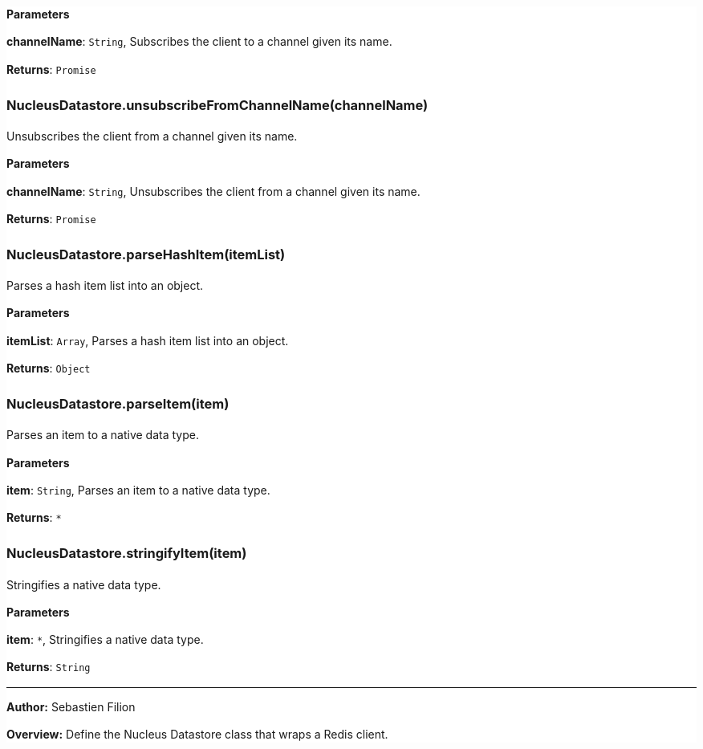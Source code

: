**Parameters**

**channelName**: `String`, Subscribes the client to a channel given its name.

**Returns**: `Promise`

### NucleusDatastore.unsubscribeFromChannelName(channelName) 

Unsubscribes the client from a channel given its name.

**Parameters**

**channelName**: `String`, Unsubscribes the client from a channel given its name.

**Returns**: `Promise`

### NucleusDatastore.parseHashItem(itemList) 

Parses a hash item list into an object.

**Parameters**

**itemList**: `Array`, Parses a hash item list into an object.

**Returns**: `Object`

### NucleusDatastore.parseItem(item) 

Parses an item to a native data type.

**Parameters**

**item**: `String`, Parses an item to a native data type.

**Returns**: `*`

### NucleusDatastore.stringifyItem(item) 

Stringifies a native data type.

**Parameters**

**item**: `*`, Stringifies a native data type.

**Returns**: `String`



* * *



**Author:** Sebastien Filion



**Overview:** Define the Nucleus Datastore class that wraps a Redis client.


